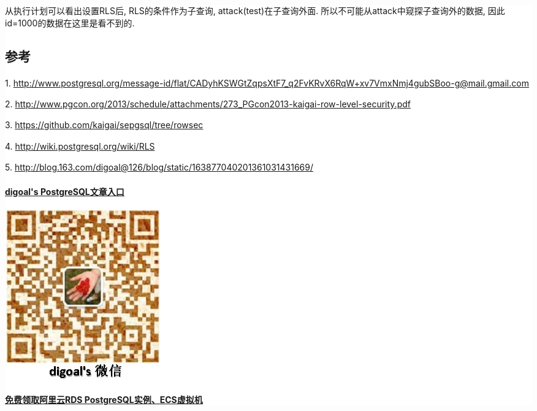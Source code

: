 从执行计划可以看出设置RLS后, RLS的条件作为子查询, attack(test)在子查询外面. 所以不可能从attack中窥探子查询外的数据, 因此id=1000的数据在这里是看不到的.  
  
## 参考  
1\. http://www.postgresql.org/message-id/flat/CADyhKSWGtZqpsXtF7_q2FvKRvX6RqW+xv7VmxNmj4gubSBoo-g@mail.gmail.com  
  
2\. http://www.pgcon.org/2013/schedule/attachments/273_PGcon2013-kaigai-row-level-security.pdf  
  
3\. https://github.com/kaigai/sepgsql/tree/rowsec  
  
4\. http://wiki.postgresql.org/wiki/RLS  
  
5\. http://blog.163.com/digoal@126/blog/static/163877040201361031431669/  
        
                      
  
  
  
  
  
  
  
  
  
  
  
  
  
  
  
#### [digoal's PostgreSQL文章入口](https://github.com/digoal/blog/blob/master/README.md "22709685feb7cab07d30f30387f0a9ae")
  
  
![digoal's weixin](../pic/digoal_weixin.jpg "f7ad92eeba24523fd47a6e1a0e691b59")
  
  
  
  
  
  
  
  
#### [免费领取阿里云RDS PostgreSQL实例、ECS虚拟机](https://www.aliyun.com/database/postgresqlactivity "57258f76c37864c6e6d23383d05714ea")
  
